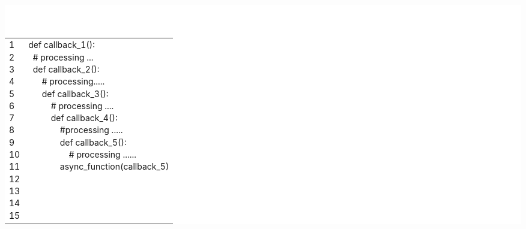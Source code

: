 <div class="crayon-toolbar" data-settings=" show">&nbsp;</div>
<div class="crayon-plain-wrap">&nbsp;</div>
<div class="crayon-main">
<table class="crayon-table">
<tbody>
<tr class="crayon-row">
<td class="crayon-nums " data-settings="show">
<div class="crayon-nums-content">
<div class="crayon-num" data-line="crayon-599685269f5f1009069127-1">1</div>
<div class="crayon-num crayon-striped-num" data-line="crayon-599685269f5f1009069127-2">2</div>
<div class="crayon-num" data-line="crayon-599685269f5f1009069127-3">3</div>
<div class="crayon-num crayon-striped-num" data-line="crayon-599685269f5f1009069127-4">4</div>
<div class="crayon-num" data-line="crayon-599685269f5f1009069127-5">5</div>
<div class="crayon-num crayon-striped-num" data-line="crayon-599685269f5f1009069127-6">6</div>
<div class="crayon-num" data-line="crayon-599685269f5f1009069127-7">7</div>
<div class="crayon-num crayon-striped-num" data-line="crayon-599685269f5f1009069127-8">8</div>
<div class="crayon-num" data-line="crayon-599685269f5f1009069127-9">9</div>
<div class="crayon-num crayon-striped-num" data-line="crayon-599685269f5f1009069127-10">10</div>
<div class="crayon-num" data-line="crayon-599685269f5f1009069127-11">11</div>
<div class="crayon-num crayon-striped-num" data-line="crayon-599685269f5f1009069127-12">12</div>
<div class="crayon-num" data-line="crayon-599685269f5f1009069127-13">13</div>
<div class="crayon-num crayon-striped-num" data-line="crayon-599685269f5f1009069127-14">14</div>
<div class="crayon-num" data-line="crayon-599685269f5f1009069127-15">15</div>
</div>
</td>
<td class="crayon-code">
<div class="crayon-pre">
<div id="crayon-599685269f5f1009069127-1" class="crayon-line"><span class="crayon-e">def <span class="crayon-e">callback_1<span class="crayon-sy">(<span class="crayon-sy">)<span class="crayon-o">:</span></span></span></span></span></div>
<div id="crayon-599685269f5f1009069127-2" class="crayon-line crayon-striped-line"><span class="crayon-h">&nbsp;&nbsp;<span class="crayon-p"># processing ...</span></span></div>
<div id="crayon-599685269f5f1009069127-3" class="crayon-line"><span class="crayon-h">&nbsp;&nbsp;<span class="crayon-e">def <span class="crayon-e">callback_2<span class="crayon-sy">(<span class="crayon-sy">)<span class="crayon-o">:</span></span></span></span></span></span></div>
<div id="crayon-599685269f5f1009069127-4" class="crayon-line crayon-striped-line"><span class="crayon-h">&nbsp;&nbsp;&nbsp;&nbsp;&nbsp;&nbsp;<span class="crayon-p"># processing.....</span></span></div>
<div id="crayon-599685269f5f1009069127-5" class="crayon-line"><span class="crayon-h">&nbsp;&nbsp;&nbsp;&nbsp;&nbsp;&nbsp;<span class="crayon-e">def <span class="crayon-e">callback_3<span class="crayon-sy">(<span class="crayon-sy">)<span class="crayon-o">:</span></span></span></span></span></span></div>
<div id="crayon-599685269f5f1009069127-6" class="crayon-line crayon-striped-line"><span class="crayon-h">&nbsp;&nbsp;&nbsp;&nbsp;&nbsp;&nbsp;&nbsp;&nbsp;&nbsp;&nbsp;<span class="crayon-p"># processing ....</span></span></div>
<div id="crayon-599685269f5f1009069127-7" class="crayon-line"><span class="crayon-h">&nbsp;&nbsp;&nbsp;&nbsp;&nbsp;&nbsp;&nbsp;&nbsp;&nbsp;&nbsp;<span class="crayon-e">def <span class="crayon-e">callback_4<span class="crayon-sy">(<span class="crayon-sy">)<span class="crayon-o">:</span></span></span></span></span></span></div>
<div id="crayon-599685269f5f1009069127-8" class="crayon-line crayon-striped-line"><span class="crayon-h">&nbsp;&nbsp;&nbsp;&nbsp;&nbsp;&nbsp;&nbsp;&nbsp;&nbsp;&nbsp;&nbsp;&nbsp;&nbsp;&nbsp;<span class="crayon-p">#processing .....</span></span></div>
<div id="crayon-599685269f5f1009069127-9" class="crayon-line"><span class="crayon-h">&nbsp;&nbsp;&nbsp;&nbsp;&nbsp;&nbsp;&nbsp;&nbsp;&nbsp;&nbsp;&nbsp;&nbsp;&nbsp;&nbsp;<span class="crayon-e">def <span class="crayon-e">callback_5<span class="crayon-sy">(<span class="crayon-sy">)<span class="crayon-o">:</span></span></span></span></span></span></div>
<div id="crayon-599685269f5f1009069127-10" class="crayon-line crayon-striped-line"><span class="crayon-h">&nbsp;&nbsp;&nbsp;&nbsp;&nbsp;&nbsp;&nbsp;&nbsp;&nbsp;&nbsp;&nbsp;&nbsp;&nbsp;&nbsp;&nbsp;&nbsp;&nbsp;&nbsp;<span class="crayon-p"># processing ......</span></span></div>
<div id="crayon-599685269f5f1009069127-11" class="crayon-line"><span class="crayon-h">&nbsp;&nbsp;&nbsp;&nbsp;&nbsp;&nbsp;&nbsp;&nbsp;&nbsp;&nbsp;&nbsp;&nbsp;&nbsp;&nbsp;<span class="crayon-e">async_function<span class="crayon-sy">(<span class="crayon-v">callback_5<span class="crayon-sy">)</span></span></span></span></span></div>